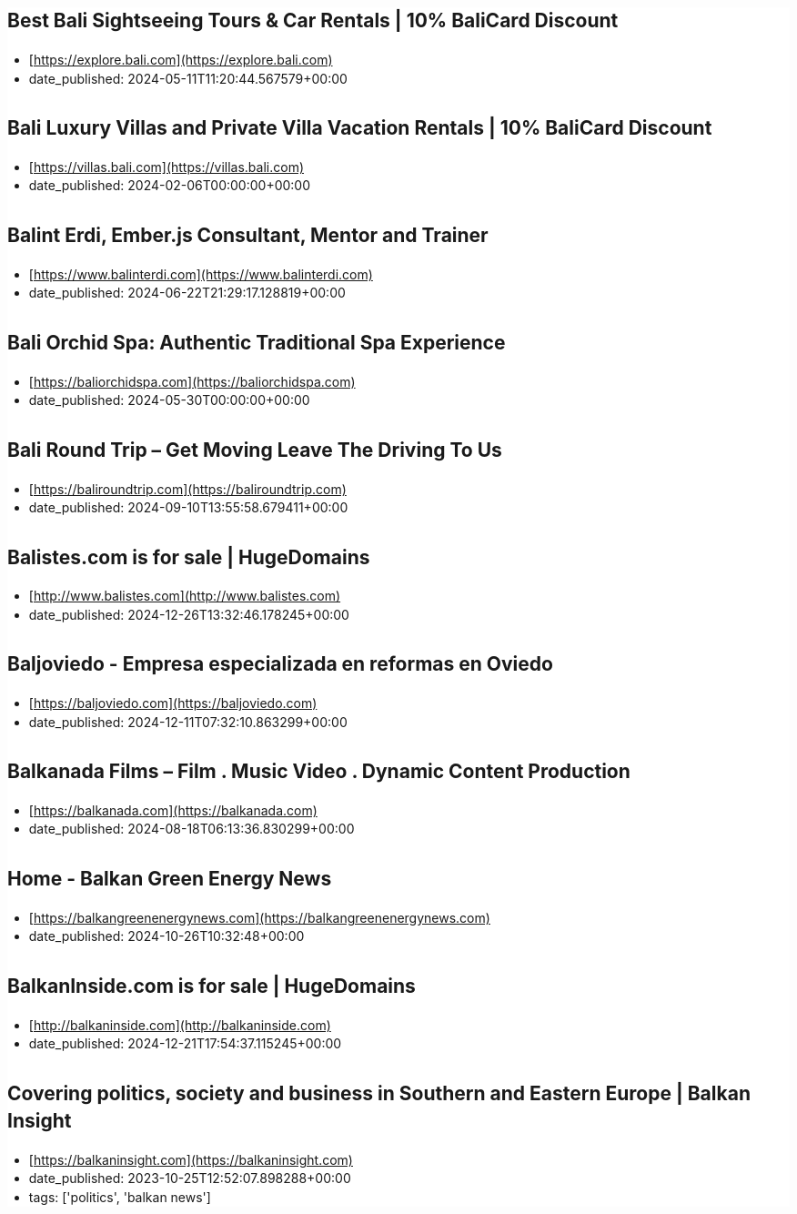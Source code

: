  ## Best Bali Sightseeing Tours & Car Rentals | 10% BaliCard Discount
 - [https://explore.bali.com](https://explore.bali.com)
 - date_published: 2024-05-11T11:20:44.567579+00:00

 ## Bali Luxury Villas and Private Villa Vacation Rentals | 10% BaliCard Discount
 - [https://villas.bali.com](https://villas.bali.com)
 - date_published: 2024-02-06T00:00:00+00:00

 ## Balint Erdi, Ember.js Consultant, Mentor and Trainer
 - [https://www.balinterdi.com](https://www.balinterdi.com)
 - date_published: 2024-06-22T21:29:17.128819+00:00

 ## Bali Orchid Spa: Authentic Traditional Spa Experience
 - [https://baliorchidspa.com](https://baliorchidspa.com)
 - date_published: 2024-05-30T00:00:00+00:00

 ## Bali Round Trip – Get Moving Leave The Driving To Us
 - [https://baliroundtrip.com](https://baliroundtrip.com)
 - date_published: 2024-09-10T13:55:58.679411+00:00

 ## Balistes.com is for sale | HugeDomains
 - [http://www.balistes.com](http://www.balistes.com)
 - date_published: 2024-12-26T13:32:46.178245+00:00

 ## Baljoviedo - Empresa especializada en reformas en Oviedo
 - [https://baljoviedo.com](https://baljoviedo.com)
 - date_published: 2024-12-11T07:32:10.863299+00:00

 ## Balkanada Films – Film . Music Video . Dynamic Content Production
 - [https://balkanada.com](https://balkanada.com)
 - date_published: 2024-08-18T06:13:36.830299+00:00

 ## Home - Balkan Green Energy News
 - [https://balkangreenenergynews.com](https://balkangreenenergynews.com)
 - date_published: 2024-10-26T10:32:48+00:00

 ## BalkanInside.com is for sale | HugeDomains
 - [http://balkaninside.com](http://balkaninside.com)
 - date_published: 2024-12-21T17:54:37.115245+00:00

 ## Covering politics, society and business in Southern and Eastern Europe | Balkan Insight
 - [https://balkaninsight.com](https://balkaninsight.com)
 - date_published: 2023-10-25T12:52:07.898288+00:00
 - tags: ['politics', 'balkan news']
